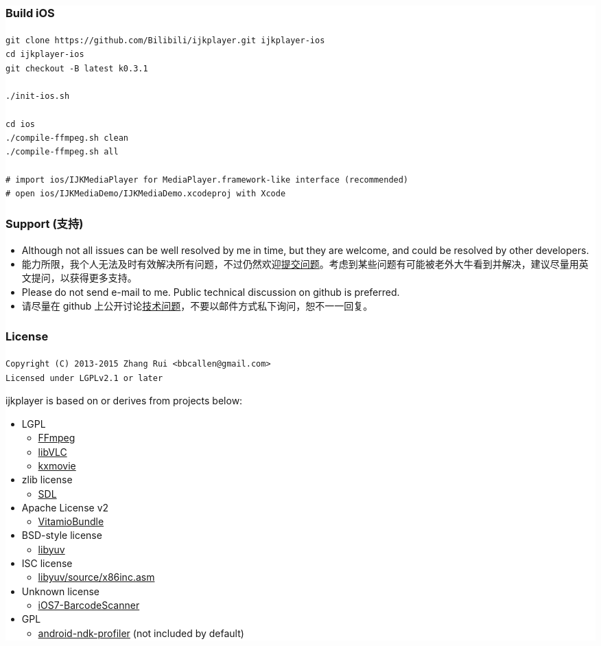 
### Build iOS
```
git clone https://github.com/Bilibili/ijkplayer.git ijkplayer-ios
cd ijkplayer-ios
git checkout -B latest k0.3.1

./init-ios.sh

cd ios
./compile-ffmpeg.sh clean
./compile-ffmpeg.sh all

# import ios/IJKMediaPlayer for MediaPlayer.framework-like interface (recommended)
# open ios/IJKMediaDemo/IJKMediaDemo.xcodeproj with Xcode
```


### Support (支持) ###
- Although not all issues can be well resolved by me in time, but they are welcome, and could be resolved by other developers.
- 能力所限，我个人无法及时有效解决所有问题，不过仍然欢迎[提交问题](https://github.com/bilibili/ijkplayer/issues)。考虑到某些问题有可能被老外大牛看到并解决，建议尽量用英文提问，以获得更多支持。
- Please do not send e-mail to me. Public technical discussion on github is preferred.
- 请尽量在 github 上公开讨论[技术问题](https://github.com/bilibili/ijkplayer/issues)，不要以邮件方式私下询问，恕不一一回复。


### License

```
Copyright (C) 2013-2015 Zhang Rui <bbcallen@gmail.com> 
Licensed under LGPLv2.1 or later
```

ijkplayer is based on or derives from projects below:
- LGPL
  - [FFmpeg](http://git.videolan.org/?p=ffmpeg.git)
  - [libVLC](http://git.videolan.org/?p=vlc.git)
  - [kxmovie](https://github.com/kolyvan/kxmovie)
- zlib license
  - [SDL](http://www.libsdl.org)
- Apache License v2
  - [VitamioBundle](https://github.com/yixia/VitamioBundle)
- BSD-style license
  - [libyuv](https://code.google.com/p/libyuv/)
- ISC license
  - [libyuv/source/x86inc.asm](https://code.google.com/p/libyuv/source/browse/trunk/source/x86inc.asm)
- Unknown license
  - [iOS7-BarcodeScanner](https://github.com/jpwidmer/iOS7-BarcodeScanner)
- GPL
  - [android-ndk-profiler](https://github.com/richq/android-ndk-profiler) (not included by default)
